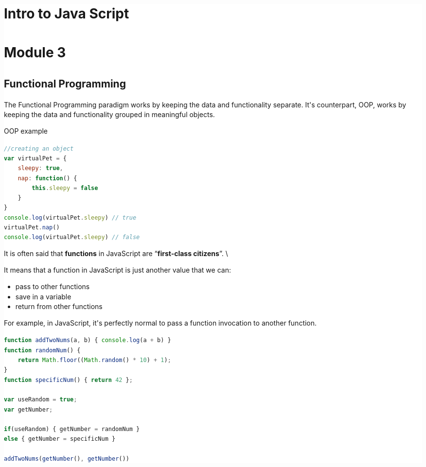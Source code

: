 # Intro to Java Script



# Module 3

## Functional Programming

The Functional Programming paradigm works by keeping the data and functionality separate. It's counterpart, OOP, works by keeping the data and functionality grouped in meaningful objects.

OOP example 

```js
//creating an object
var virtualPet = {
    sleepy: true,
    nap: function() {
        this.sleepy = false
    }
}
console.log(virtualPet.sleepy) // true
virtualPet.nap()
console.log(virtualPet.sleepy) // false
```

It is often said that **functions** in JavaScript are “**first-class citizens**”. \

It means that a function in JavaScript is just another value that we can:

- pass to other functions
- save in a variable
- return from other functions

For example, in JavaScript, it's perfectly normal to pass a function invocation to another function. 

```js
function addTwoNums(a, b) { console.log(a + b) }
function randomNum() {
    return Math.floor((Math.random() * 10) + 1);
}
function specificNum() { return 42 };

var useRandom = true;
var getNumber;

if(useRandom) { getNumber = randomNum } 
else { getNumber = specificNum }

addTwoNums(getNumber(), getNumber())
```

